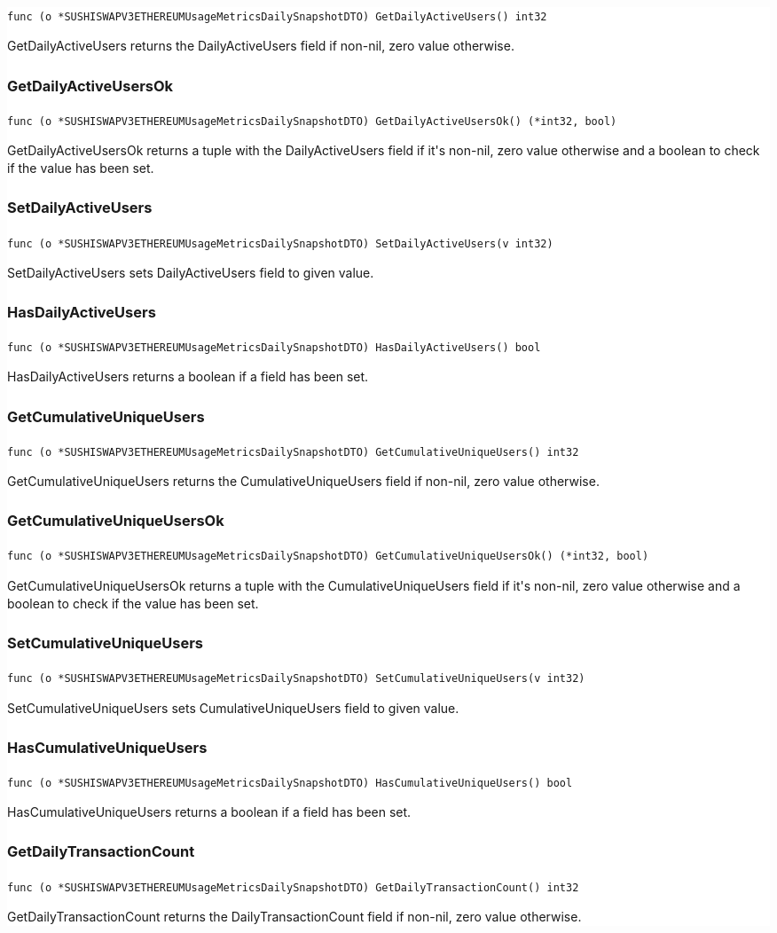 `func (o *SUSHISWAPV3ETHEREUMUsageMetricsDailySnapshotDTO) GetDailyActiveUsers() int32`

GetDailyActiveUsers returns the DailyActiveUsers field if non-nil, zero value otherwise.

### GetDailyActiveUsersOk

`func (o *SUSHISWAPV3ETHEREUMUsageMetricsDailySnapshotDTO) GetDailyActiveUsersOk() (*int32, bool)`

GetDailyActiveUsersOk returns a tuple with the DailyActiveUsers field if it's non-nil, zero value otherwise
and a boolean to check if the value has been set.

### SetDailyActiveUsers

`func (o *SUSHISWAPV3ETHEREUMUsageMetricsDailySnapshotDTO) SetDailyActiveUsers(v int32)`

SetDailyActiveUsers sets DailyActiveUsers field to given value.

### HasDailyActiveUsers

`func (o *SUSHISWAPV3ETHEREUMUsageMetricsDailySnapshotDTO) HasDailyActiveUsers() bool`

HasDailyActiveUsers returns a boolean if a field has been set.

### GetCumulativeUniqueUsers

`func (o *SUSHISWAPV3ETHEREUMUsageMetricsDailySnapshotDTO) GetCumulativeUniqueUsers() int32`

GetCumulativeUniqueUsers returns the CumulativeUniqueUsers field if non-nil, zero value otherwise.

### GetCumulativeUniqueUsersOk

`func (o *SUSHISWAPV3ETHEREUMUsageMetricsDailySnapshotDTO) GetCumulativeUniqueUsersOk() (*int32, bool)`

GetCumulativeUniqueUsersOk returns a tuple with the CumulativeUniqueUsers field if it's non-nil, zero value otherwise
and a boolean to check if the value has been set.

### SetCumulativeUniqueUsers

`func (o *SUSHISWAPV3ETHEREUMUsageMetricsDailySnapshotDTO) SetCumulativeUniqueUsers(v int32)`

SetCumulativeUniqueUsers sets CumulativeUniqueUsers field to given value.

### HasCumulativeUniqueUsers

`func (o *SUSHISWAPV3ETHEREUMUsageMetricsDailySnapshotDTO) HasCumulativeUniqueUsers() bool`

HasCumulativeUniqueUsers returns a boolean if a field has been set.

### GetDailyTransactionCount

`func (o *SUSHISWAPV3ETHEREUMUsageMetricsDailySnapshotDTO) GetDailyTransactionCount() int32`

GetDailyTransactionCount returns the DailyTransactionCount field if non-nil, zero value otherwise.
